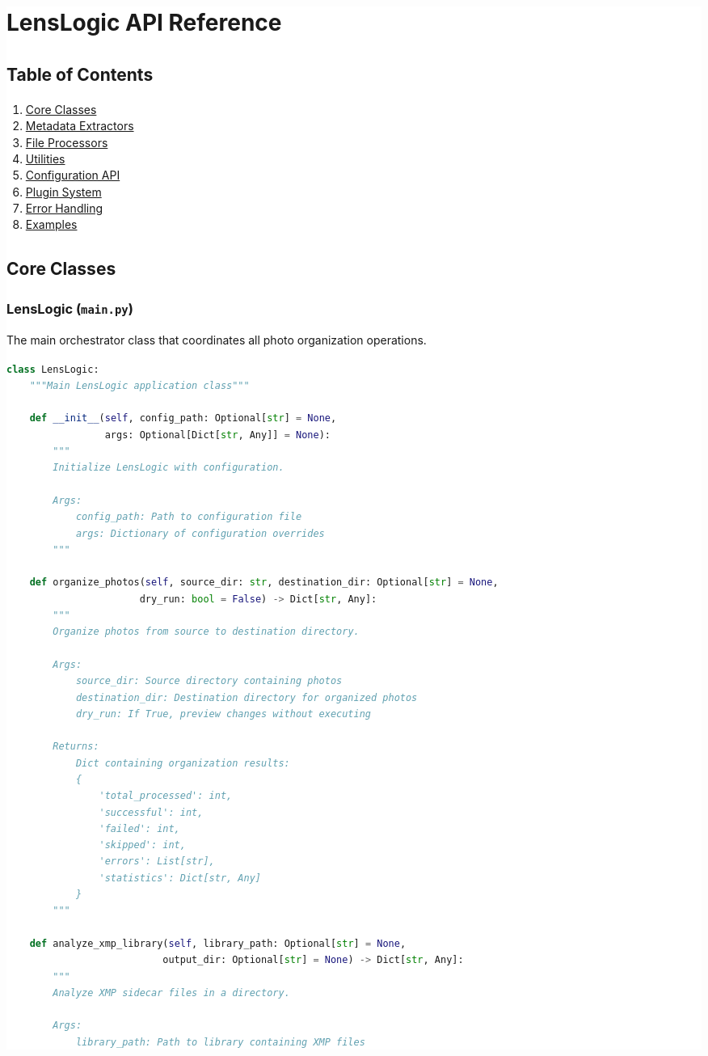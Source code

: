 # LensLogic API Reference

## Table of Contents
1. [Core Classes](#core-classes)
2. [Metadata Extractors](#metadata-extractors)
3. [File Processors](#file-processors)
4. [Utilities](#utilities)
5. [Configuration API](#configuration-api)
6. [Plugin System](#plugin-system)
7. [Error Handling](#error-handling)
8. [Examples](#examples)

## Core Classes

### LensLogic (`main.py`)

The main orchestrator class that coordinates all photo organization operations.

```python
class LensLogic:
    """Main LensLogic application class"""

    def __init__(self, config_path: Optional[str] = None,
                 args: Optional[Dict[str, Any]] = None):
        """
        Initialize LensLogic with configuration.

        Args:
            config_path: Path to configuration file
            args: Dictionary of configuration overrides
        """

    def organize_photos(self, source_dir: str, destination_dir: Optional[str] = None,
                       dry_run: bool = False) -> Dict[str, Any]:
        """
        Organize photos from source to destination directory.

        Args:
            source_dir: Source directory containing photos
            destination_dir: Destination directory for organized photos
            dry_run: If True, preview changes without executing

        Returns:
            Dict containing organization results:
            {
                'total_processed': int,
                'successful': int,
                'failed': int,
                'skipped': int,
                'errors': List[str],
                'statistics': Dict[str, Any]
            }
        """

    def analyze_xmp_library(self, library_path: Optional[str] = None,
                           output_dir: Optional[str] = None) -> Dict[str, Any]:
        """
        Analyze XMP sidecar files in a directory.

        Args:
            library_path: Path to library containing XMP files
```